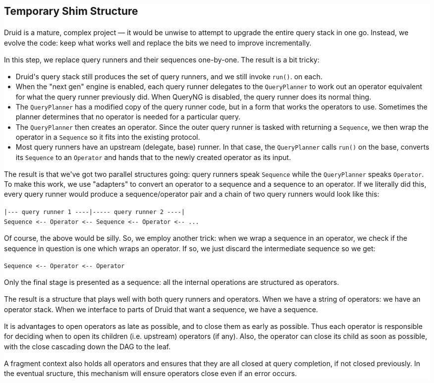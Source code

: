 ## Temporary Shim Structure

Druid is a mature, complex project &mdash; it would be unwise to attempt to upgrade
the entire query stack in one go. Instead, we evolve the code: keep what works well
and replace the bits we need to improve incrementally.

In this step, we replace query runners and their sequences one-by-one. The result is a
bit tricky:

* Druid's query stack still produces the set of query runners, and we still invoke `run()`.
on each.
* When the "next gen" engine is enabled, each query runner delegates to the
`QueryPlanner` to work out an operator equivalent for what the query runner previously
did. When QueryNG is disabled, the query runner does its normal thing.
* The `QueryPlanner` has a modified copy of the query runner code, but in a form that
works the operators to use. Sometimes the planner determines that no operator is
needed for a particular query.
* The `QueryPlanner` then creates an operator. Since the outer query runner is tasked
with returning a `Sequence`, we then wrap the operator in a `Sequence` so it fits into
the existing protocol.
* Most query runners have an upstream (delegate, base) runner. In that case, the
`QueryPlanner` calls `run()` on the base, converts its `Sequence` to an `Operator` and
hands that to the newly created operator as its input.

The result is that we've got two parallel structures going: query runners speak `Sequence`
while the `QueryPlanner` speaks `Operator`. To make this work, we use "adapters" to
convert an operator to a sequence and a sequence to an operator. If we literally did
this, every query runner would produce a sequence/operator pair and a chain of two
query runners would look like this:

```text
|--- query runner 1 ----|----- query runner 2 ----|
Sequence <-- Operator <-- Sequence <-- Operator <-- ...
```

Of course, the above would be silly. So, we employ another trick: when we wrap a sequence
in an operator, we check if the sequence in question is one which wraps an operator. If
so, we just discard the intermediate sequence so we get:

```text
Sequence <-- Operator <-- Operator
```

Only the final stage is presented as a sequence: all the internal operations are
structured as operators.

The result is a structure that plays well with both query runners and operators. When
we have a string of operators: we have an operator stack. When we interface to parts of
Druid that want a sequence, we have a sequence.

It is advantages to open operators as late as possible, and to close them as early
as possible. Thus each operator is responsible for deciding when to open its
children (i.e. upstream) operators (if any). Also, the operator can close its child
as soon as possible, with the close cascading down the DAG to the leaf.

A fragment context also holds all operators and ensures that they are all closed at
query completion, if not closed previously. In the eventual sructure, this mechanism
will ensure operators close even if an error occurs.
